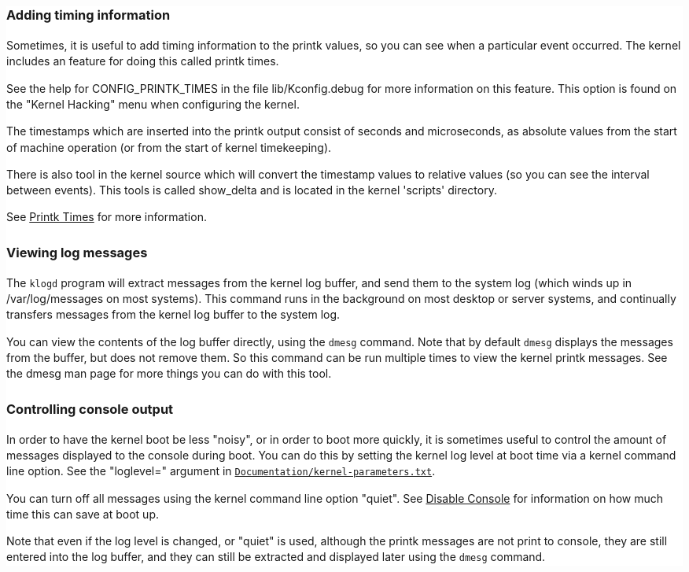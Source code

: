 ### Adding timing information

Sometimes, it is useful to add timing information to the printk values,
so you can see when a particular event occurred. The kernel includes an
feature for doing this called printk times.

See the help for CONFIG\_PRINTK\_TIMES in the file lib/Kconfig.debug for
more information on this feature. This option is found on the "Kernel
Hacking" menu when configuring the kernel.

The timestamps which are inserted into the printk output consist of
seconds and microseconds, as absolute values from the start of machine
operation (or from the start of kernel timekeeping).

There is also tool in the kernel source which will convert the timestamp
values to relative values (so you can see the interval between events).
This tools is called show\_delta and is located in the kernel 'scripts'
directory.

See [Printk Times](../../.././dev_portals/Boot_Time/Printk_Times/Printk_Times.md "Printk Times") for more information.

### Viewing log messages

The `klogd` program will extract messages from the kernel log buffer,
and send them to the system log (which winds up in /var/log/messages on
most systems). This command runs in the background on most desktop or
server systems, and continually transfers messages from the kernel log
buffer to the system log.

You can view the contents of the log buffer directly, using the `dmesg`
command. Note that by default `dmesg` displays the messages from the
buffer, but does not remove them. So this command can be run multiple
times to view the kernel printk messages. See the dmesg man page for
more things you can do with this tool.

### Controlling console output

In order to have the kernel boot be less "noisy", or in order to boot
more quickly, it is sometimes useful to control the amount of messages
displayed to the console during boot. You can do this by setting the
kernel log level at boot time via a kernel command line option. See the
"loglevel=" argument in
[`Documentation/kernel-parameters.txt`](https://www.kernel.org/doc/Documentation/kernel-parameters.txt).

You can turn off all messages using the kernel command line option
"quiet". See [Disable Console](../../.././dev_portals/Boot_Time/Disable_Console/Disable_Console.md "Disable Console") for
information on how much time this can save at boot up.

Note that even if the log level is changed, or "quiet" is used, although
the printk messages are not print to console, they are still entered
into the log buffer, and they can still be extracted and displayed later
using the `dmesg` command.

